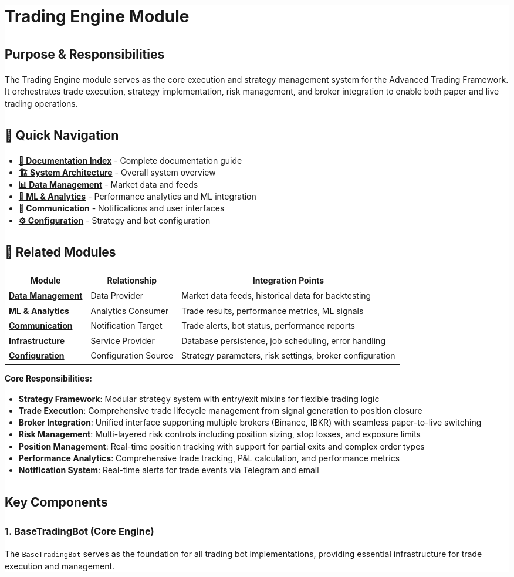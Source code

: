 # Trading Engine Module

## Purpose & Responsibilities

The Trading Engine module serves as the core execution and strategy management system for the Advanced Trading Framework. It orchestrates trade execution, strategy implementation, risk management, and broker integration to enable both paper and live trading operations.

## 🔗 Quick Navigation
- **[📖 Documentation Index](../INDEX.md)** - Complete documentation guide
- **[🏗️ System Architecture](../README.md)** - Overall system overview
- **[📊 Data Management](data-management.md)** - Market data and feeds
- **[🧠 ML & Analytics](ml-analytics.md)** - Performance analytics and ML integration
- **[🤖 Communication](communication.md)** - Notifications and user interfaces
- **[⚙️ Configuration](configuration.md)** - Strategy and bot configuration

## 🔄 Related Modules
| Module | Relationship | Integration Points |
|--------|--------------|-------------------|
| **[Data Management](data-management.md)** | Data Provider | Market data feeds, historical data for backtesting |
| **[ML & Analytics](ml-analytics.md)** | Analytics Consumer | Trade results, performance metrics, ML signals |
| **[Communication](communication.md)** | Notification Target | Trade alerts, bot status, performance reports |
| **[Infrastructure](infrastructure.md)** | Service Provider | Database persistence, job scheduling, error handling |
| **[Configuration](configuration.md)** | Configuration Source | Strategy parameters, risk settings, broker configuration |

**Core Responsibilities:**
- **Strategy Framework**: Modular strategy system with entry/exit mixins for flexible trading logic
- **Trade Execution**: Comprehensive trade lifecycle management from signal generation to position closure
- **Broker Integration**: Unified interface supporting multiple brokers (Binance, IBKR) with seamless paper-to-live switching
- **Risk Management**: Multi-layered risk controls including position sizing, stop losses, and exposure limits
- **Position Management**: Real-time position tracking with support for partial exits and complex order types
- **Performance Analytics**: Comprehensive trade tracking, P&L calculation, and performance metrics
- **Notification System**: Real-time alerts for trade events via Telegram and email

## Key Components

### 1. BaseTradingBot (Core Engine)

The `BaseTradingBot` serves as the foundation for all trading bot implementations, providing essential infrastructure for trade execution and management.
